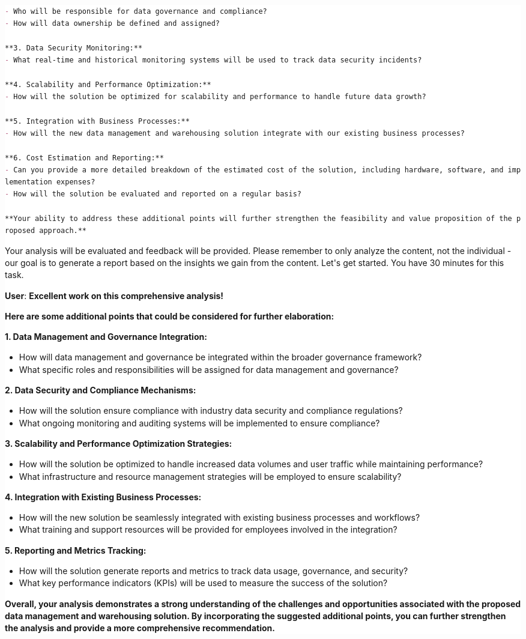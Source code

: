  ```md
- Who will be responsible for data governance and compliance?
- How will data ownership be defined and assigned?

**3. Data Security Monitoring:**
- What real-time and historical monitoring systems will be used to track data security incidents?

**4. Scalability and Performance Optimization:**
- How will the solution be optimized for scalability and performance to handle future data growth?

**5. Integration with Business Processes:**
- How will the new data management and warehousing solution integrate with our existing business processes?

**6. Cost Estimation and Reporting:**
- Can you provide a more detailed breakdown of the estimated cost of the solution, including hardware, software, and implementation expenses?
- How will the solution be evaluated and reported on a regular basis?

**Your ability to address these additional points will further strengthen the feasibility and value proposition of the proposed approach.** 
``` 


 Your analysis will be evaluated and feedback will be provided. Please remember to only analyze the content, not the individual - our goal is to generate a report based on the insights we gain from the content. Let's get started. You have 30 minutes for this task.

**User**: **Excellent work on this comprehensive analysis!**

**Here are some additional points that could be considered for further elaboration:**

**1. Data Management and Governance Integration:**
- How will data management and governance be integrated within the broader governance framework?
- What specific roles and responsibilities will be assigned for data management and governance?

**2. Data Security and Compliance Mechanisms:**
- How will the solution ensure compliance with industry data security and compliance regulations?
- What ongoing monitoring and auditing systems will be implemented to ensure compliance?

**3. Scalability and Performance Optimization Strategies:**
- How will the solution be optimized to handle increased data volumes and user traffic while maintaining performance?
- What infrastructure and resource management strategies will be employed to ensure scalability?

**4. Integration with Existing Business Processes:**
- How will the new solution be seamlessly integrated with existing business processes and workflows?
- What training and support resources will be provided for employees involved in the integration?

**5. Reporting and Metrics Tracking:**
- How will the solution generate reports and metrics to track data usage, governance, and security?
- What key performance indicators (KPIs) will be used to measure the success of the solution?

**Overall, your analysis demonstrates a strong understanding of the challenges and opportunities associated with the proposed data management and warehousing solution. By incorporating the suggested additional points, you can further strengthen the analysis and provide a more comprehensive recommendation.**
